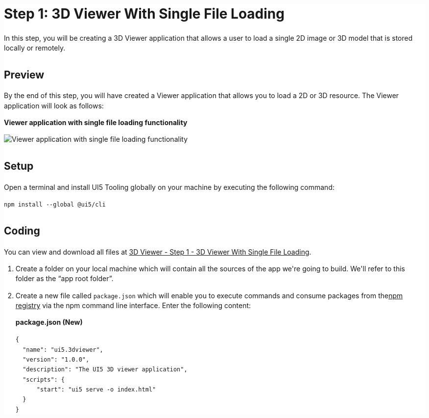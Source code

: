 

# Step 1: 3D Viewer With Single File Loading

In this step, you will be creating a 3D Viewer application that allows a user to load a single 2D image or 3D model that is stored locally or remotely.



## Preview

By the end of this step, you will have created a Viewer application that allows you to load a 2D or 3D resource. The Viewer application will look as follows:

  
  
**Viewer application with single file loading functionality**

![](images/3D_Viewer_Tutorial_Step_01_-_Preview_d751e9e.png "Viewer application with single file loading functionality")



<a name="loio0e219128fe564855b91ae50d7a29424b__section_lv5_lvy_zbc"/>

## Setup

Open a terminal and install UI5 Tooling globally on your machine by executing the following command:

`npm install --global @ui5/cli`



## Coding

You can view and download all files at [3D Viewer - Step 1 - 3D Viewer With Single File Loading](https://ui5.sap.com/#/entity/sap.ui.vk.tutorial.VIT/sample/sap.ui.vk.tutorial.VIT.01).

1.  Create a folder on your local machine which will contain all the sources of the app we're going to build. We'll refer to this folder as the “app root folder”.
2.  Create a new file called `package.json` which will enable you to execute commands and consume packages from the[npm registry](https://www.npmjs.com/) via the npm command line interface. Enter the following content:

    **package.json \(New\)**

    ```
    {
      "name": "ui5.3dviewer",
      "version": "1.0.0",
      "description": "The UI5 3D viewer application",
      "scripts": {
          "start": "ui5 serve -o index.html"
      }
    }
    
    ```
